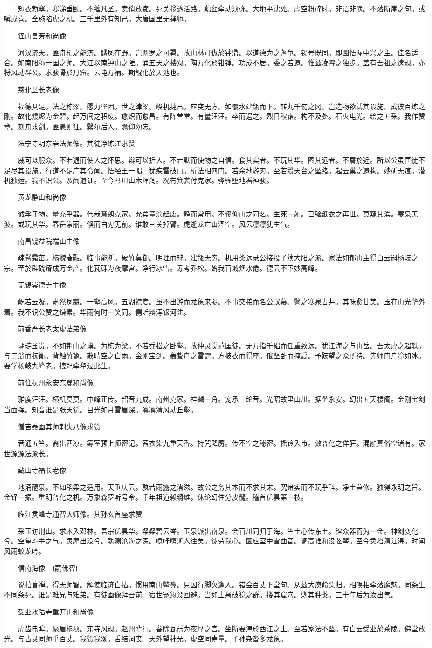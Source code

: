 　　短衣勃窣。寒涕垂颐。不缠凡圣。卖俏放痴。死关拶透活路。藕丝牵动须弥。大地平沈处。虚空粉碎时。非语非默。不落断崖之句。或嗔或喜。全施陷虎之机。三千里外有知己。大唐国里无禅师。

　　径山昙芳和尚像

　　河汉流天。匪舟楫之能济。鳞凤在野。岂网罗之可羁。故山林可傲於钟鼎。以道德为之蓍龟。锡号既同。即圜悟际中兴之主。佳名适合。如南阳称一国之师。大江以南钟山之陲。涌五天之楼观。陶万化於钳锤。功成不居。委之若遗。惟兹凌霄之独步。盖有吾祖之遗规。亦将风动群公。求骏骨於月窟。云屯万衲。期鲲化於天池也。

　　慈化昱长老像

　　福德具足。法之栋梁。愿力坚固。世之津梁。峻机捷出。应变无方。如覆水建瓴而下。转丸千仞之冈。岂造物欲试其设施。成彼百炼之刚。故化煨烬为金碧。起万间之积废。愈炽而愈昌。有阵堂堂。有量汪汪。卒而遇之。烈日秋霜。构不及处。石火电光。绘之五采。我作赞章。刻舟求剑。匪愚则狂。繄尔后人。瞻仰勿忘。

　　法宁寺明东岩法师像。其徒净练江求赞

　　威可以服众。不若退而使人之怀思。辩可以折人。不若默而使物之自信。食其实者。不玩其华。图其远者。不屑於近。所以公虽匡徒不足尽其设施。行道不足广其令闻。悟经王一喝。犹疾雷破山。析法相四门。若余地游刃。至若缵天台之坠绪。起云巢之遗构。妙斫无痕。潜机独运。我不识公。及闻遗训。至今琴川山木辉润。况有箕裘付克家。骅骝堕地看神骏。

　　黄龙静山和尚像

　　诚孚于物。量充乎器。伟哉慧朗克家。允矣章滨起废。静而常用。不谬仰山之同名。生死一如。已验纸衣之再世。莫窥其涘。寒泉无波。或玩其华。春岳崇丽。倏而白刃无前。谁敢三关掉臂。虎逝龙亡山泽空。风云凛凛犹生气。

　　南昌饶益院端山主像

　　疎髯霜茁。槁貌春融。临事能断。破竹莫御。明理而辩。建瓴无穷。机用类远录公接投子续大阳之派。家法如郁山主得白云嗣杨岐之宗。至於辟硗瘠成万金产。化瓦砾为夜摩宫。净行冰雪。寿考乔松。媿我百城烟水倦。德云不下妙高峰。

　　无锡崇德寺主像

　　屹若云凝。肃然凤翥。一壑高风。五湖襟度。虽不出游而龙象来参。不事交接而名公蚁慕。譬之寒泉古井。其味愈甘美。玉在山光华外着。我不识公赞之缣素。华雨何时一笑同。侧听辩泻银河注。

　　前香严长老太虚法弟像

　　瑚琏虽贵。不如荆山之璞。为栋为梁。不若乔松之卧壑。故仲灵觉范匡徒。无万指千础而任重致远。犹江海之与山岳。吾太虚之超轶。与二翁而抗衡。背触竹篦。散晴空之白雨。金刚宝剑。轰蛰户之雷霆。方披衣而得座。俄坚卧而掩扃。予跂望之众所待。先师门户冷如冰。要学杨岐九峰老。拽耙牵犂过此生。

　　前住抚州永安东麓和尚像

　　雅度汪汪。横机莫莫。中峰正传。韶音九成。南州克家。祥麟一角。宠承　纶音。光昭故里山川。据坐永安。幻出五天楼阁。金刚宝剑当面挥。知音谁是张天觉。目光如月雪眉深。凛凛清风动丘壑。

　　僧吉泰画其师剌失八像求赞

　　音通五竺。裔出西凉。筹室预上师密记。茜衣染九重天香。持咒降魔。传不空之秘密。摇铃入市。效普化之佯狂。混融真俗空诸有。家世源源法派长。

　　藏山寺福长老像

　　地涌醴泉。不如稻梁之适用。天垂庆云。孰若雨露之濡滋。故公之务其本而不求其末。究诸实而不玩乎辞。净土兼修。独得永明之旨。金铎一振。重明普化之机。万象森罗听号令。千年祖道赖纲维。休论幻住分皮髓。稽首优昙第一枝。

　　临江灵峰寺通智大师像。其孙玄首座求赞

　　采玉访荆山。求木入邓林。吾宗优昙华。粲粲碧云岑。玉泉派出南泉。会百川同归于海。竺土心传东土。镕众器而为一金。神剑变化兮。空望斗牛之气。灵犀出没兮。孰测沧海之深。噫吁嘻斯人往矣。徒劳我心。圜应室中雪曲音。调高谁和没弦琴。至今灵塔清江浔。时闻风雨蛟龙吟。

　　信南海像　(嗣佛智)

　　说拍盲禅。得无师智。解使临济白拈。惯用南山鳖鼻。只因行脚欠逢人。错会百丈下堂句。从兹大庾岭头归。相唤相牵落魔魅。同条生不同条死。谁是难兄与难弟。有徒画像拜吾前。宿世冤愆没回避。当如土枭破獍之群。搂其窟穴。剿其种类。三十年后为汝出气。

　　受业水陆寺重开山和尚像

　　虎齿电眸。厖眉槁项。东寺风规。赵州辈行。畚除瓦砾为夜摩之宫。坐断要津於西江之上。至若家法不坠。有白云受业於茶陵。佛堂放光。与古灵同师乎百丈。我赞我颂。舌结词丧。天外望神光。虚空同寿量。子孙杂沓多龙象。
